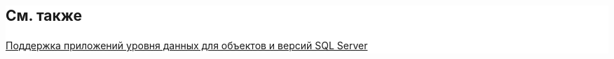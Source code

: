 ## <a name="see-also"></a>См. также  
 [Поддержка приложений уровня данных для объектов и версий SQL Server](dac-support-for-sql-server-objects-and-versions.md)  
  
  
